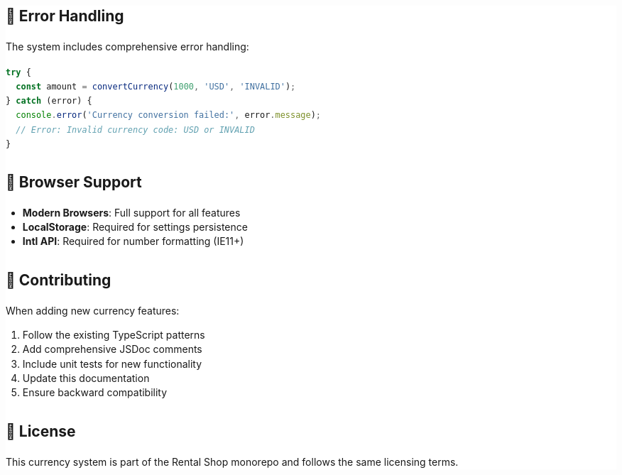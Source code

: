 ```typescript
```

## 🚨 Error Handling

The system includes comprehensive error handling:

```typescript
try {
  const amount = convertCurrency(1000, 'USD', 'INVALID');
} catch (error) {
  console.error('Currency conversion failed:', error.message);
  // Error: Invalid currency code: USD or INVALID
}
```

## 📱 Browser Support

- **Modern Browsers**: Full support for all features
- **LocalStorage**: Required for settings persistence
- **Intl API**: Required for number formatting (IE11+)

## 🤝 Contributing

When adding new currency features:

1. Follow the existing TypeScript patterns
2. Add comprehensive JSDoc comments
3. Include unit tests for new functionality
4. Update this documentation
5. Ensure backward compatibility

## 📄 License

This currency system is part of the Rental Shop monorepo and follows the same licensing terms.
